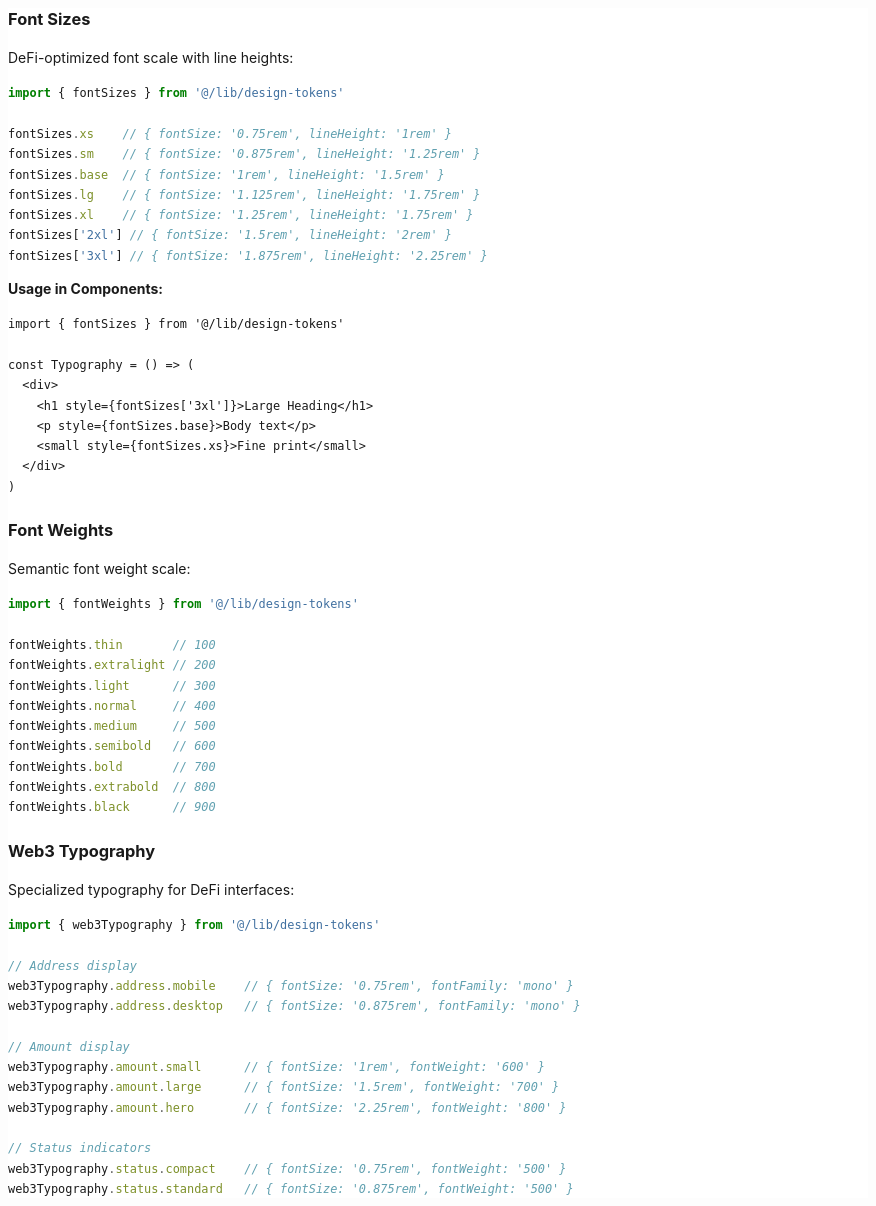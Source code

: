 ### Font Sizes

DeFi-optimized font scale with line heights:

```typescript
import { fontSizes } from '@/lib/design-tokens'

fontSizes.xs    // { fontSize: '0.75rem', lineHeight: '1rem' }
fontSizes.sm    // { fontSize: '0.875rem', lineHeight: '1.25rem' }
fontSizes.base  // { fontSize: '1rem', lineHeight: '1.5rem' }
fontSizes.lg    // { fontSize: '1.125rem', lineHeight: '1.75rem' }
fontSizes.xl    // { fontSize: '1.25rem', lineHeight: '1.75rem' }
fontSizes['2xl'] // { fontSize: '1.5rem', lineHeight: '2rem' }
fontSizes['3xl'] // { fontSize: '1.875rem', lineHeight: '2.25rem' }
```

**Usage in Components:**

```tsx
import { fontSizes } from '@/lib/design-tokens'

const Typography = () => (
  <div>
    <h1 style={fontSizes['3xl']}>Large Heading</h1>
    <p style={fontSizes.base}>Body text</p>
    <small style={fontSizes.xs}>Fine print</small>
  </div>
)
```

### Font Weights

Semantic font weight scale:

```typescript
import { fontWeights } from '@/lib/design-tokens'

fontWeights.thin       // 100
fontWeights.extralight // 200
fontWeights.light      // 300
fontWeights.normal     // 400
fontWeights.medium     // 500
fontWeights.semibold   // 600
fontWeights.bold       // 700
fontWeights.extrabold  // 800
fontWeights.black      // 900
```

### Web3 Typography

Specialized typography for DeFi interfaces:

```typescript
import { web3Typography } from '@/lib/design-tokens'

// Address display
web3Typography.address.mobile    // { fontSize: '0.75rem', fontFamily: 'mono' }
web3Typography.address.desktop   // { fontSize: '0.875rem', fontFamily: 'mono' }

// Amount display
web3Typography.amount.small      // { fontSize: '1rem', fontWeight: '600' }
web3Typography.amount.large      // { fontSize: '1.5rem', fontWeight: '700' }
web3Typography.amount.hero       // { fontSize: '2.25rem', fontWeight: '800' }

// Status indicators
web3Typography.status.compact    // { fontSize: '0.75rem', fontWeight: '500' }
web3Typography.status.standard   // { fontSize: '0.875rem', fontWeight: '500' }
```